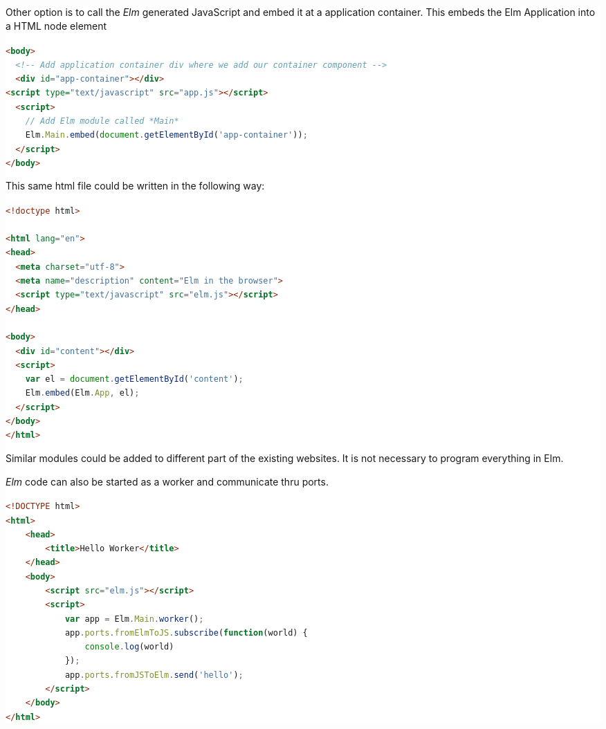 Other option is to call the *Elm* generated JavaScript and embed it at a application container. This embeds the Elm Application into a HTML node element

```html
<body>
  <!-- Add application container div where we add our container component -->
  <div id="app-container"></div>
<script type="text/javascript" src="app.js"></script>
  <script>
    // Add Elm module called *Main*
    Elm.Main.embed(document.getElementById('app-container'));
  </script>
</body>
```

This same html file could be written in the following way:

```html
<!doctype html>

<html lang="en">
<head>
  <meta charset="utf-8">
  <meta name="description" content="Elm in the browser">
  <script type="text/javascript" src="elm.js"></script>
</head>

<body>
  <div id="content"></div>
  <script>
    var el = document.getElementById('content');
    Elm.embed(Elm.App, el);
  </script>
</body>
</html>
```

Similar modules could be added to different part of the existing websites. It is not necessary to program everything in Elm.

*Elm* code can also be started as a worker and communicate thru ports.

```html
<!DOCTYPE html>
<html>
    <head>
        <title>Hello Worker</title>
    </head>
    <body>
        <script src="elm.js"></script>
        <script>
            var app = Elm.Main.worker();
            app.ports.fromElmToJS.subscribe(function(world) {
                console.log(world)
            });
            app.ports.fromJSToElm.send('hello');
        </script>
    </body>
</html>
```
